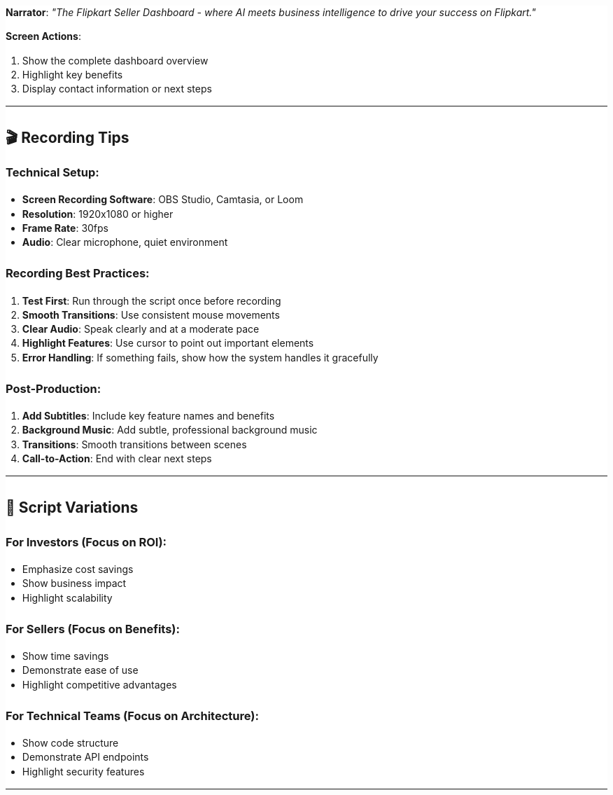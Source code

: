 **Narrator**: *"The Flipkart Seller Dashboard - where AI meets business intelligence to drive your success on Flipkart."*

**Screen Actions**:
1. Show the complete dashboard overview
2. Highlight key benefits
3. Display contact information or next steps

---

## 🎬 **Recording Tips**

### **Technical Setup**:
- **Screen Recording Software**: OBS Studio, Camtasia, or Loom
- **Resolution**: 1920x1080 or higher
- **Frame Rate**: 30fps
- **Audio**: Clear microphone, quiet environment

### **Recording Best Practices**:
1. **Test First**: Run through the script once before recording
2. **Smooth Transitions**: Use consistent mouse movements
3. **Clear Audio**: Speak clearly and at a moderate pace
4. **Highlight Features**: Use cursor to point out important elements
5. **Error Handling**: If something fails, show how the system handles it gracefully

### **Post-Production**:
1. **Add Subtitles**: Include key feature names and benefits
2. **Background Music**: Add subtle, professional background music
3. **Transitions**: Smooth transitions between scenes
4. **Call-to-Action**: End with clear next steps

---

## 📝 **Script Variations**

### **For Investors (Focus on ROI)**:
- Emphasize cost savings
- Show business impact
- Highlight scalability

### **For Sellers (Focus on Benefits)**:
- Show time savings
- Demonstrate ease of use
- Highlight competitive advantages

### **For Technical Teams (Focus on Architecture)**:
- Show code structure
- Demonstrate API endpoints
- Highlight security features

---